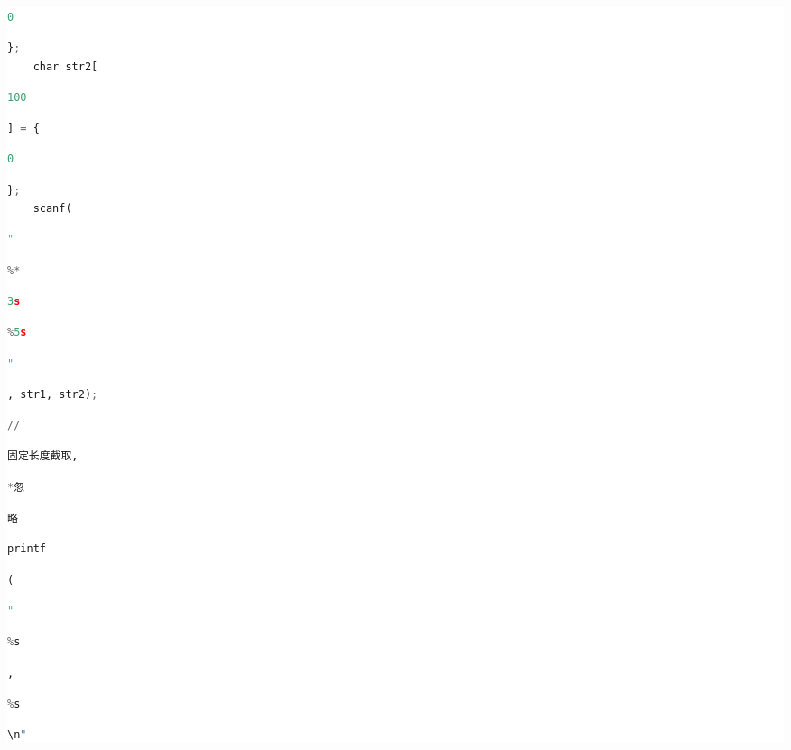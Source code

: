 ```python
```
```python
0
```
```python
};
    char str2[
```
```python
100
```
```python
] = {
```
```python
0
```
```python
};
    scanf(
```
```python
"
```
```python
%*
```
```python
3s
```
```python
%5s
```
```python
"
```
```python
, str1, str2);
```
```python
//
```
```python
固定长度截取,
```
```python
*忽
```
```python
略
```
```python
printf
```
```python
(
```
```python
"
```
```python
%s
```
```python
,
```
```python
%s
```
```python
\n"
```